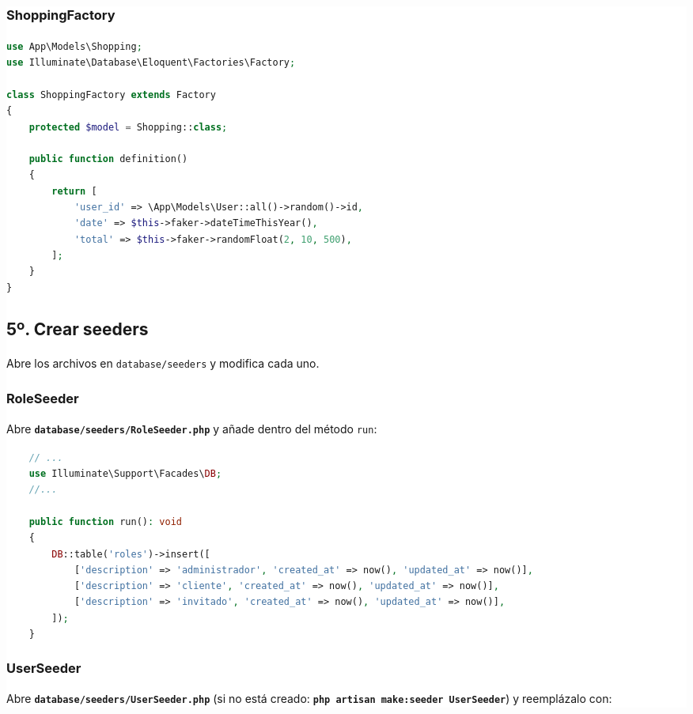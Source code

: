 ```php
```


### ShoppingFactory

```php
use App\Models\Shopping;
use Illuminate\Database\Eloquent\Factories\Factory;

class ShoppingFactory extends Factory
{
    protected $model = Shopping::class;

    public function definition()
    {
        return [
            'user_id' => \App\Models\User::all()->random()->id,
            'date' => $this->faker->dateTimeThisYear(),
            'total' => $this->faker->randomFloat(2, 10, 500),
        ];
    }
}
```



## 5º. Crear seeders

Abre los archivos en `database/seeders` y modifica cada uno.

### RoleSeeder

Abre **`database/seeders/RoleSeeder.php`** y añade dentro del método `run`:

```php
    // ...
	use Illuminate\Support\Facades\DB;
	//...

	public function run(): void
    {
        DB::table('roles')->insert([
            ['description' => 'administrador', 'created_at' => now(), 'updated_at' => now()],
            ['description' => 'cliente', 'created_at' => now(), 'updated_at' => now()],
            ['description' => 'invitado', 'created_at' => now(), 'updated_at' => now()],
        ]);
    }
```

### **UserSeeder**

Abre **`database/seeders/UserSeeder.php`**  (si no está creado:  **`php artisan make:seeder UserSeeder`**) y reemplázalo con:
